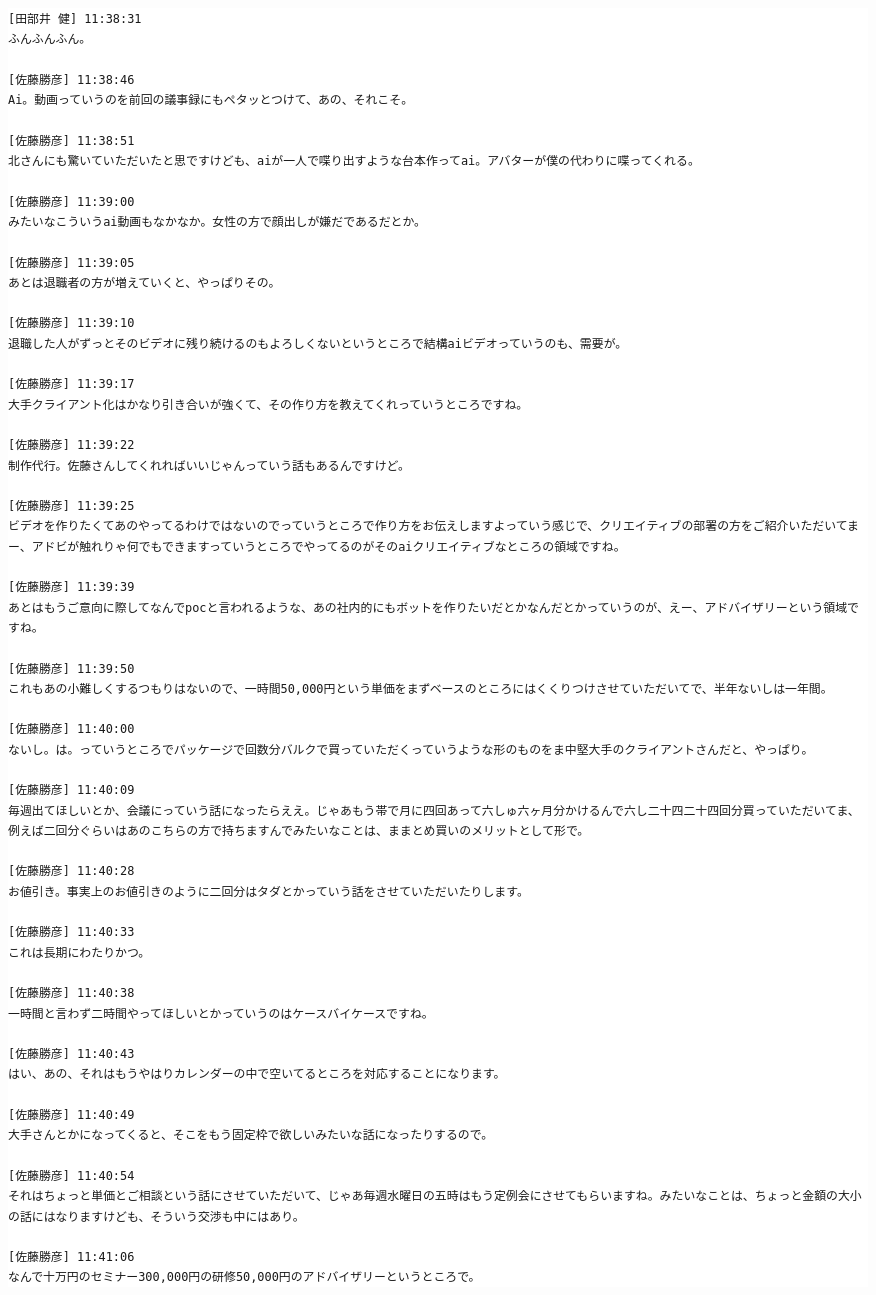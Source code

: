     [田部井 健] 11:38:31
    ふんふんふん。
    
    [佐藤勝彦] 11:38:46
    Ai。動画っていうのを前回の議事録にもペタッとつけて、あの、それこそ。
    
    [佐藤勝彦] 11:38:51
    北さんにも驚いていただいたと思ですけども、aiが一人で喋り出すような台本作ってai。アバターが僕の代わりに喋ってくれる。
    
    [佐藤勝彦] 11:39:00
    みたいなこういうai動画もなかなか。女性の方で顔出しが嫌だであるだとか。
    
    [佐藤勝彦] 11:39:05
    あとは退職者の方が増えていくと、やっぱりその。
    
    [佐藤勝彦] 11:39:10
    退職した人がずっとそのビデオに残り続けるのもよろしくないというところで結構aiビデオっていうのも、需要が。
    
    [佐藤勝彦] 11:39:17
    大手クライアント化はかなり引き合いが強くて、その作り方を教えてくれっていうところですね。
    
    [佐藤勝彦] 11:39:22
    制作代行。佐藤さんしてくれればいいじゃんっていう話もあるんですけど。
    
    [佐藤勝彦] 11:39:25
    ビデオを作りたくてあのやってるわけではないのでっていうところで作り方をお伝えしますよっていう感じで、クリエイティブの部署の方をご紹介いただいてまー、アドビが触れりゃ何でもできますっていうところでやってるのがそのaiクリエイティブなところの領域ですね。
    
    [佐藤勝彦] 11:39:39
    あとはもうご意向に際してなんでpocと言われるような、あの社内的にもボットを作りたいだとかなんだとかっていうのが、えー、アドバイザリーという領域ですね。
    
    [佐藤勝彦] 11:39:50
    これもあの小難しくするつもりはないので、一時間50,000円という単価をまずベースのところにはくくりつけさせていただいてで、半年ないしは一年間。
    
    [佐藤勝彦] 11:40:00
    ないし。は。っていうところでパッケージで回数分バルクで買っていただくっていうような形のものをま中堅大手のクライアントさんだと、やっぱり。
    
    [佐藤勝彦] 11:40:09
    毎週出てほしいとか、会議にっていう話になったらええ。じゃあもう帯で月に四回あって六しゅ六ヶ月分かけるんで六し二十四二十四回分買っていただいてま、例えば二回分ぐらいはあのこちらの方で持ちますんでみたいなことは、ままとめ買いのメリットとして形で。
    
    [佐藤勝彦] 11:40:28
    お値引き。事実上のお値引きのように二回分はタダとかっていう話をさせていただいたりします。
    
    [佐藤勝彦] 11:40:33
    これは長期にわたりかつ。
    
    [佐藤勝彦] 11:40:38
    一時間と言わず二時間やってほしいとかっていうのはケースバイケースですね。
    
    [佐藤勝彦] 11:40:43
    はい、あの、それはもうやはりカレンダーの中で空いてるところを対応することになります。
    
    [佐藤勝彦] 11:40:49
    大手さんとかになってくると、そこをもう固定枠で欲しいみたいな話になったりするので。
    
    [佐藤勝彦] 11:40:54
    それはちょっと単価とご相談という話にさせていただいて、じゃあ毎週水曜日の五時はもう定例会にさせてもらいますね。みたいなことは、ちょっと金額の大小の話にはなりますけども、そういう交渉も中にはあり。
    
    [佐藤勝彦] 11:41:06
    なんで十万円のセミナー300,000円の研修50,000円のアドバイザリーというところで。
    